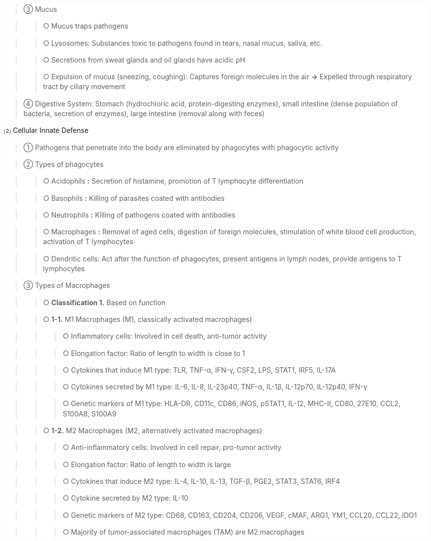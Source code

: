 > ③ Mucus

>> ○ Mucus traps pathogens

>> ○ Lysosomes: Substances toxic to pathogens found in tears, nasal mucus, saliva, etc.

>> ○ Secretions from sweat glands and oil glands have acidic pH

>> ○ Expulsion of mucus (sneezing, coughing): Captures foreign molecules in the air **→** Expelled through respiratory tract by ciliary movement

> ④ Digestive System: Stomach (hydrochloric acid, protein-digesting enzymes), small intestine (dense population of bacteria, secretion of enzymes), large intestine (removal along with feces)

⑵ Cellular Innate Defense

> ① Pathogens that penetrate into the body are eliminated by phagocytes with phagocytic activity

> ② Types of phagocytes

>> ○ Acidophils **:** Secretion of histamine, promotion of T lymphocyte differentiation

>> ○ Basophils **:** Killing of parasites coated with antibodies

>> ○ Neutrophils **:** Killing of pathogens coated with antibodies

>> ○ Macrophages **:** Removal of aged cells, digestion of foreign molecules, stimulation of white blood cell production, activation of T lymphocytes

>> ○ Dendritic cells: Act after the function of phagocytes, present antigens in lymph nodes, provide antigens to T lymphocytes

> ③ Types of Macrophages

>> ○ **Classification 1.** Based on function

>> ○ **1-1.** M1 Macrophages (M1, classically activated macrophages)

>>> ○ Inflammatory cells: Involved in cell death, anti-tumor activity

>>> ○ Elongation factor: Ratio of length to width is close to 1

>>> ○ Cytokines that induce M1 type: TLR, TNF-α, IFN-γ, CSF2, LPS, STAT1, IRF5, IL-17A

>>> ○ Cytokines secreted by M1 type: IL-6, IL-8, IL-23p40, TNF-α, IL-1β, IL-12p70, IL-12p40, IFN-γ

>>> ○ Genetic markers of M1 type: HLA-DR, CD11c, CD86, iNOS, pSTAT1, IL-12, MHC-II, CD80, 27E10, CCL2, S100A8, S100A9

>> ○ **1-2.** M2 Macrophages (M2, alternatively activated macrophages)

>>> ○ Anti-inflammatory cells: Involved in cell repair, pro-tumor activity

>>> ○ Elongation factor: Ratio of length to width is large

>>> ○ Cytokines that induce M2 type: IL-4, IL-10, IL-13, TGF-β, PGE2, STAT3, STAT6, IRF4

>>> ○ Cytokine secreted by M2 type: IL-10

>>> ○ Genetic markers of M2 type: CD68, CD163, CD204, CD206, VEGF, cMAF, ARG1, YM1, CCL20, CCL22, IDO1

>>> ○ Majority of tumor-associated macrophages (TAM) are M2 macrophages
